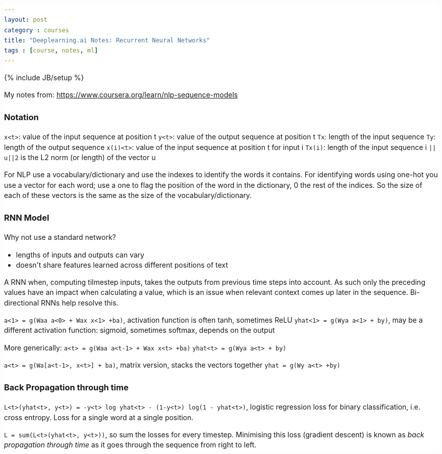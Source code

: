 ```yaml
---
layout: post
category : courses
title: "Deeplearning.ai Notes: Recurrent Neural Networks"
tags : [course, notes, ml]
---
```

{% include JB/setup %}

My notes from: https://www.coursera.org/learn/nlp-sequence-models

### Notation
`x<t>`: value of the input sequence at position t
`y<t>`: value of the output sequence at position t
`Tx`: length of the input sequence
`Ty`: length of the output sequence
`x(i)<t>`: value of the input sequence at position t for input i
`Tx(i)`: length of the input sequence i
`||u||2` is the L2 norm (or length) of the vector  u

For NLP use a vocabulary/dictionary and use the indexes to identify the words it contains.
For identifying words using one-hot you use a vector for each word; use a one to flag the position of the word in the dictionary, 0 the rest of the indices. So the size of each of these vectors is the same as the size of the vocabulary/dictionary.

### RNN Model
Why not use a standard network?
* lengths of inputs and outputs can vary
* doesn't share features learned across different positions of text

A RNN when, computing tilmestep inputs, takes the outputs from previous time steps into account. As such only the preceding values have an impact when calculating a value, which is an issue when relevant context comes up later in the sequence. Bi-directional RNNs help resolve this.

`a<1> = g(Waa a<0> + Wax x<1> +ba)`, activation function is often tanh, sometimes ReLU
`yhat<1> = g(Wya a<1> + by)`, may be a different activation function: sigmoid, sometimes softmax, depends on the output

More generically:
`a<t> = g(Waa a<t-1> + Wax x<t> +ba)`
`yhat<t> = g(Wya a<t> + by)`

`a<t> = g(Wa[a<t-1>, x<t>] + ba)`, matrix version, stacks the vectors together
`yhat = g(Wy a<t> +by)`

### Back Propagation through time
`L<t>(yhat<t>, y<t>) = -y<t> log yhat<t> - (1-y<t>) log(1 - yhat<t>)`, logistic regression loss for binary classification, i.e. cross entropy. Loss for a single word at a single position.

`L = sum(L<t>(yhat<t>, y<t>))`, so sum the losses for every timestep. Minimising this loss (gradient descent) is known as *back propagation through time* as it goes through the sequence from right to left.
